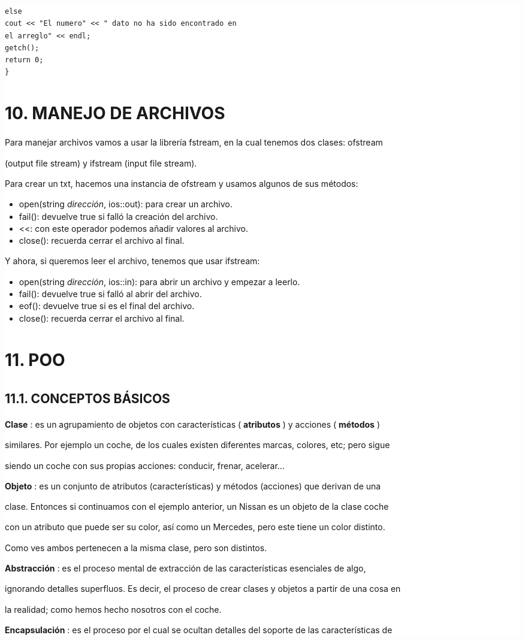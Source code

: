 ```
else
cout << "El numero" << " dato no ha sido encontrado en
el arreglo" << endl;
getch();
return 0;
}
```

# 10. MANEJO DE ARCHIVOS

Para manejar archivos vamos a usar la librería fstream, en la cual tenemos dos clases: ofstream

(output file stream) y ifstream (input file stream).

Para crear un txt, hacemos una instancia de ofstream y usamos algunos de sus métodos:

- open(string _dirección_, ios::out): para crear un archivo.
- fail(): devuelve true si falló la creación del archivo.
- <<: con este operador podemos añadir valores al archivo.
- close(): recuerda cerrar el archivo al final.

Y ahora, si queremos leer el archivo, tenemos que usar ifstream:

- open(string _dirección_, ios::in): para abrir un archivo y empezar a leerlo.
- fail(): devuelve true si falló al abrir del archivo.
- eof(): devuelve true si es el final del archivo.
- close(): recuerda cerrar el archivo al final.

# 11. POO

## 11.1. CONCEPTOS BÁSICOS

**Clase** : es un agrupamiento de objetos con características ( **atributos** ) y acciones ( **métodos** )

similares. Por ejemplo un coche, de los cuales existen diferentes marcas, colores, etc; pero sigue

siendo un coche con sus propias acciones: conducir, frenar, acelerar...

**Objeto** : es un conjunto de atributos (características) y métodos (acciones) que derivan de una

clase. Entonces si continuamos con el ejemplo anterior, un Nissan es un objeto de la clase coche

con un atributo que puede ser su color, así como un Mercedes, pero este tiene un color distinto.

Como ves ambos pertenecen a la misma clase, pero son distintos.

**Abstracción** : es el proceso mental de extracción de las características esenciales de algo,

ignorando detalles superfluos. Es decir, el proceso de crear clases y objetos a partir de una cosa en

la realidad; como hemos hecho nosotros con el coche.

**Encapsulación** : es el proceso por el cual se ocultan detalles del soporte de las características de
